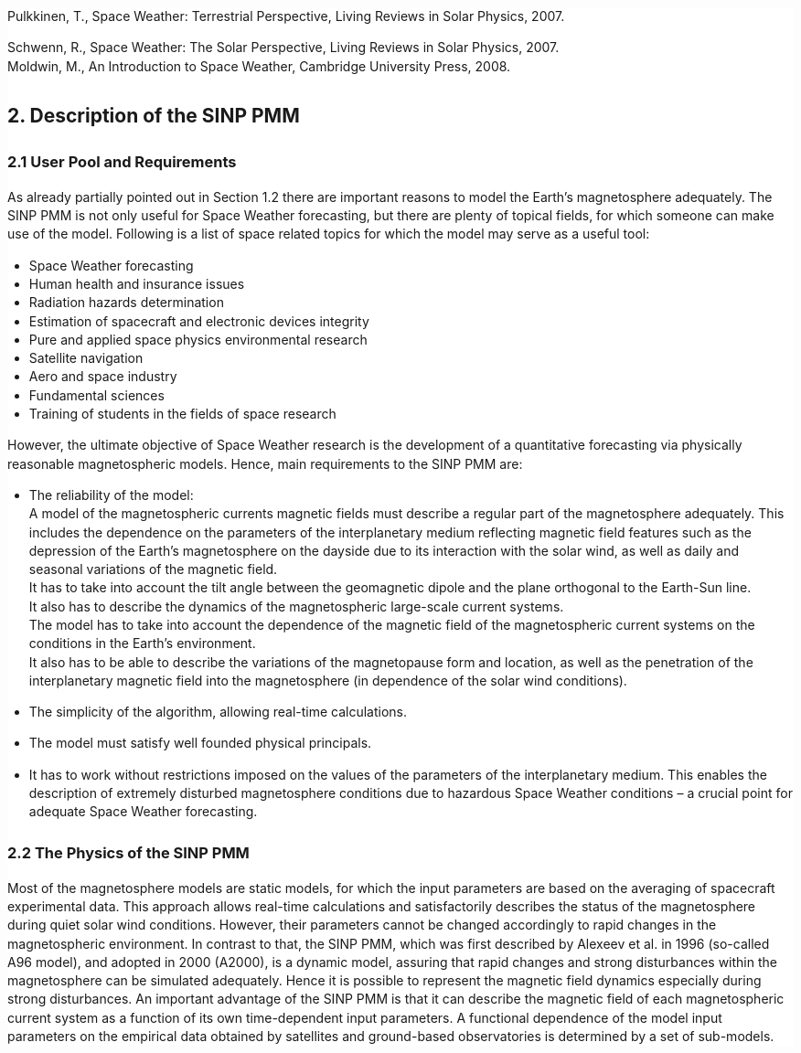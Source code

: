 Pulkkinen, T., Space Weather: Terrestrial Perspective, Living Reviews in Solar Physics, 2007.  

Schwenn, R., Space Weather: The Solar Perspective, Living Reviews in Solar Physics, 2007.  
Moldwin, M., An Introduction to Space Weather, Cambridge University Press, 2008.  

<h2 id="2">2. Description of the SINP PMM‎</h2>

<h3 id="2.1">2.1 User Pool and Requirements</h3>

As already partially pointed out in Section 1.2 there are important reasons to model the Earth’s magnetosphere adequately. The SINP PMM is not only useful for Space Weather forecasting, but there are plenty of topical fields, for which someone can make use of the model. Following is a list of space related topics for which the model may serve as a useful tool:  


- Space Weather forecasting  
- Human health and insurance issues  
- Radiation hazards determination  
- Estimation of spacecraft and electronic devices integrity  
- Pure and applied space physics environmental research  
- Satellite navigation  
- Aero and space industry  
- Fundamental sciences  
- Training of students in the fields of space research  


However, the ultimate objective of Space Weather research is the development of a quantitative forecasting via physically reasonable magnetospheric models. Hence, main requirements to the SINP PMM are:  


- The reliability of the model:  
A model of the magnetospheric currents magnetic fields must describe a regular part of the magnetosphere adequately. This includes the dependence on the parameters of the interplanetary medium reflecting magnetic field features such as the depression of the Earth’s magnetosphere on the dayside due to its interaction with the solar wind, as well as daily and seasonal variations of the magnetic field.  
It has to take into account the tilt angle between the geomagnetic dipole and the plane orthogonal to the Earth-Sun line.  
It also has to describe the dynamics of the magnetospheric large-scale current systems.  
The model has to take into account the dependence of the magnetic field of the magnetospheric current systems on the conditions in the Earth’s environment.  
It also has to be able to describe the variations of the magnetopause form and location, as well as the penetration of the interplanetary magnetic field into the magnetosphere (in dependence of the solar wind conditions).  


- The simplicity of the algorithm, allowing real-time calculations.  
- The model must satisfy well founded physical principals.  
- It has to work without restrictions imposed on the values of the parameters of the interplanetary medium. This enables the description of extremely disturbed magnetosphere conditions due to hazardous Space Weather conditions – a crucial point for adequate Space Weather forecasting.  

<h3 id="2.2">2.2 The Physics of the SINP PMM</h3>

Most of the magnetosphere models are static models, for which the input parameters are based on the averaging of spacecraft experimental data. This approach allows real-time calculations and satisfactorily describes the status of the magnetosphere during quiet solar wind conditions. However, their parameters cannot be changed accordingly to rapid changes in the magnetospheric environment. In contrast to that, the SINP PMM, which was first described by Alexeev et al. in 1996 (so-called A96 model), and adopted in 2000 (A2000), is a dynamic model, assuring that rapid changes and strong disturbances within the magnetosphere can be simulated adequately. Hence it is possible to represent the magnetic field dynamics especially during strong disturbances. An important advantage of the SINP PMM is that it can describe the magnetic field of each magnetospheric current system as a function of its own time-dependent input parameters. A functional dependence of the model input parameters on the empirical data obtained by satellites and ground-based observatories is determined by a set of sub-models.  
